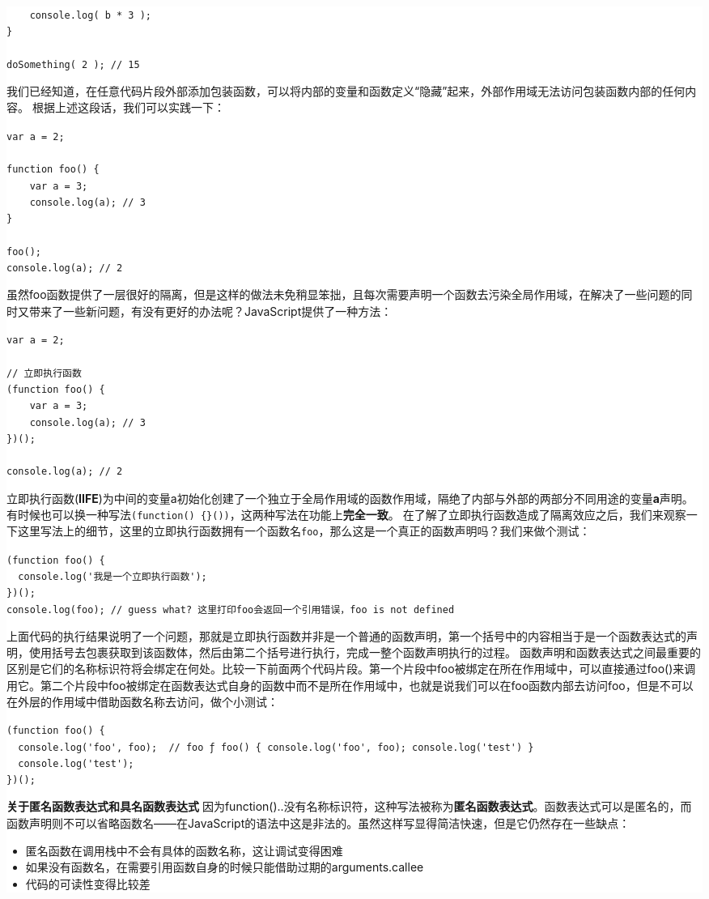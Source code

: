 ```
    console.log( b * 3 );
}

doSomething( 2 ); // 15
```

我们已经知道，在任意代码片段外部添加包装函数，可以将内部的变量和函数定义“隐藏”起来，外部作用域无法访问包装函数内部的任何内容。
根据上述这段话，我们可以实践一下：
```
var a = 2;

function foo() {
    var a = 3;
    console.log(a); // 3
}

foo();
console.log(a); // 2
```
虽然foo函数提供了一层很好的隔离，但是这样的做法未免稍显笨拙，且每次需要声明一个函数去污染全局作用域，在解决了一些问题的同时又带来了一些新问题，有没有更好的办法呢？JavaScript提供了一种方法：
```
var a = 2;

// 立即执行函数
(function foo() {
    var a = 3;
    console.log(a); // 3
})();

console.log(a); // 2
```
立即执行函数(**IIFE**)为中间的变量a初始化创建了一个独立于全局作用域的函数作用域，隔绝了内部与外部的两部分不同用途的变量**a**声明。有时候也可以换一种写法```(function() {}())```，这两种写法在功能上**完全一致**。
在了解了立即执行函数造成了隔离效应之后，我们来观察一下这里写法上的细节，这里的立即执行函数拥有一个函数名```foo```，那么这是一个真正的函数声明吗？我们来做个测试：
```
(function foo() {
  console.log('我是一个立即执行函数');
})();
console.log(foo); // guess what? 这里打印foo会返回一个引用错误，foo is not defined
```
上面代码的执行结果说明了一个问题，那就是立即执行函数并非是一个普通的函数声明，第一个括号中的内容相当于是一个函数表达式的声明，使用括号去包裹获取到该函数体，然后由第二个括号进行执行，完成一整个函数声明执行的过程。
函数声明和函数表达式之间最重要的区别是它们的名称标识符将会绑定在何处。比较一下前面两个代码片段。第一个片段中foo被绑定在所在作用域中，可以直接通过foo()来调用它。第二个片段中foo被绑定在函数表达式自身的函数中而不是所在作用域中，也就是说我们可以在foo函数内部去访问foo，但是不可以在外层的作用域中借助函数名称去访问，做个小测试：
```
(function foo() { 
  console.log('foo', foo);  // foo ƒ foo() { console.log('foo', foo); console.log('test') }
  console.log('test'); 
})();
```
**关于匿名函数表达式和具名函数表达式**
因为function()..没有名称标识符，这种写法被称为**匿名函数表达式**。函数表达式可以是匿名的，而函数声明则不可以省略函数名——在JavaScript的语法中这是非法的。虽然这样写显得简洁快速，但是它仍然存在一些缺点：
- 匿名函数在调用栈中不会有具体的函数名称，这让调试变得困难
- 如果没有函数名，在需要引用函数自身的时候只能借助过期的arguments.callee
- 代码的可读性变得比较差
